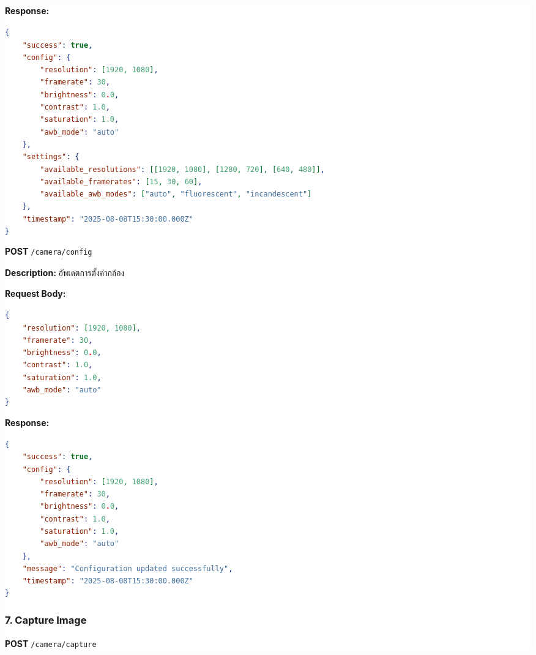 **Response:**
```json
{
    "success": true,
    "config": {
        "resolution": [1920, 1080],
        "framerate": 30,
        "brightness": 0.0,
        "contrast": 1.0,
        "saturation": 1.0,
        "awb_mode": "auto"
    },
    "settings": {
        "available_resolutions": [[1920, 1080], [1280, 720], [640, 480]],
        "available_framerates": [15, 30, 60],
        "available_awb_modes": ["auto", "fluorescent", "incandescent"]
    },
    "timestamp": "2025-08-08T15:30:00.000Z"
}
```

**POST** `/camera/config`

**Description:** อัพเดตการตั้งค่ากล้อง

**Request Body:**
```json
{
    "resolution": [1920, 1080],
    "framerate": 30,
    "brightness": 0.0,
    "contrast": 1.0,
    "saturation": 1.0,
    "awb_mode": "auto"
}
```

**Response:**
```json
{
    "success": true,
    "config": {
        "resolution": [1920, 1080],
        "framerate": 30,
        "brightness": 0.0,
        "contrast": 1.0,
        "saturation": 1.0,
        "awb_mode": "auto"
    },
    "message": "Configuration updated successfully",
    "timestamp": "2025-08-08T15:30:00.000Z"
}
```

### 7. Capture Image
**POST** `/camera/capture`

